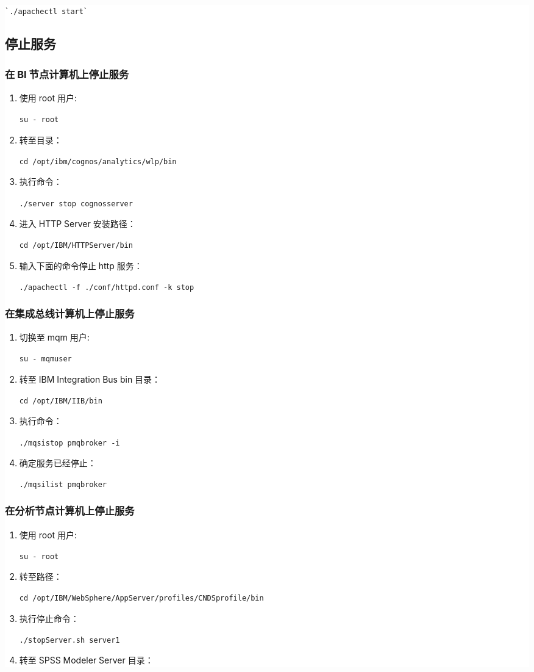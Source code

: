     `./apachectl start`


## 停止服务

### 在 BI 节点计算机上停止服务

1. 使用 root 用户:

    `su - root`

2. 转至目录：

    `cd /opt/ibm/cognos/analytics/wlp/bin`

3. 执行命令：

    `./server stop cognosserver`

4. 进入 HTTP Server 安装路径：

    `cd /opt/IBM/HTTPServer/bin`

5. 输入下面的命令停止 http 服务：

    `./apachectl -f ./conf/httpd.conf -k stop`


### 在集成总线计算机上停止服务

1. 切换至 mqm 用户:

    `su - mqmuser`

2. 转至 IBM Integration Bus bin 目录：

    `cd /opt/IBM/IIB/bin`

3. 执行命令：

    `./mqsistop pmqbroker -i`

4. 确定服务已经停止：

    `./mqsilist pmqbroker`


### 在分析节点计算机上停止服务

1. 使用 root 用户:

    `su - root`

2. 转至路径：

    `cd /opt/IBM/WebSphere/AppServer/profiles/CNDSprofile/bin`

3. 执行停止命令：

    `./stopServer.sh server1`

4. 转至 SPSS Modeler Server 目录：
